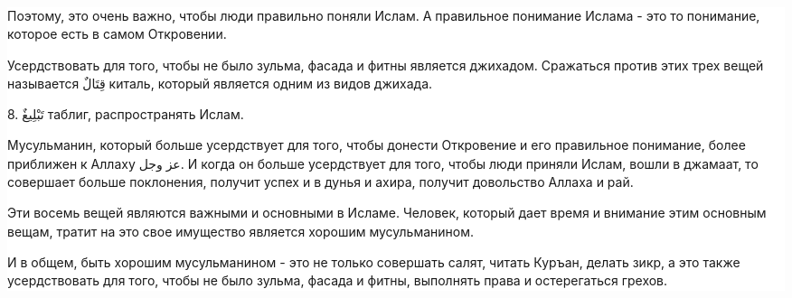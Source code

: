 Поэтому, это очень важно, чтобы люди правильно поняли Ислам. А
правильное понимание Ислама - это то понимание, которое есть в самом
Откровении. 

Усердствовать для того, чтобы не было зульма, фасада и фитны является
джихадом. Сражаться против этих трех вещей называется قِتَالٌ киталь,
который является одним из видов джихада.

8\. تَبْلِيغٌ таблиг, распространять Ислам. 

Мусульманин, который больше усердствует для того, чтобы донести
Откровение и его правильное понимание, более приближен к Аллаху عز وجل.
И когда он больше усердствует для того, чтобы люди приняли Ислам, вошли
в джамаат, то совершает больше поклонения, получит успех и в дунья и
ахира, получит довольство Аллаха и рай. 

Эти восемь вещей являются важными и основными в Исламе. Человек, который
дает время и внимание этим основным вещам, тратит на это свое имущество
является хорошим мусульманином. 

И в общем, быть хорошим мусульманином - это не только совершать салят,
читать Куръан, делать зикр, а это также усердствовать для того, чтобы не
было зульма, фасада и фитны, выполнять права и остерегаться грехов. 
